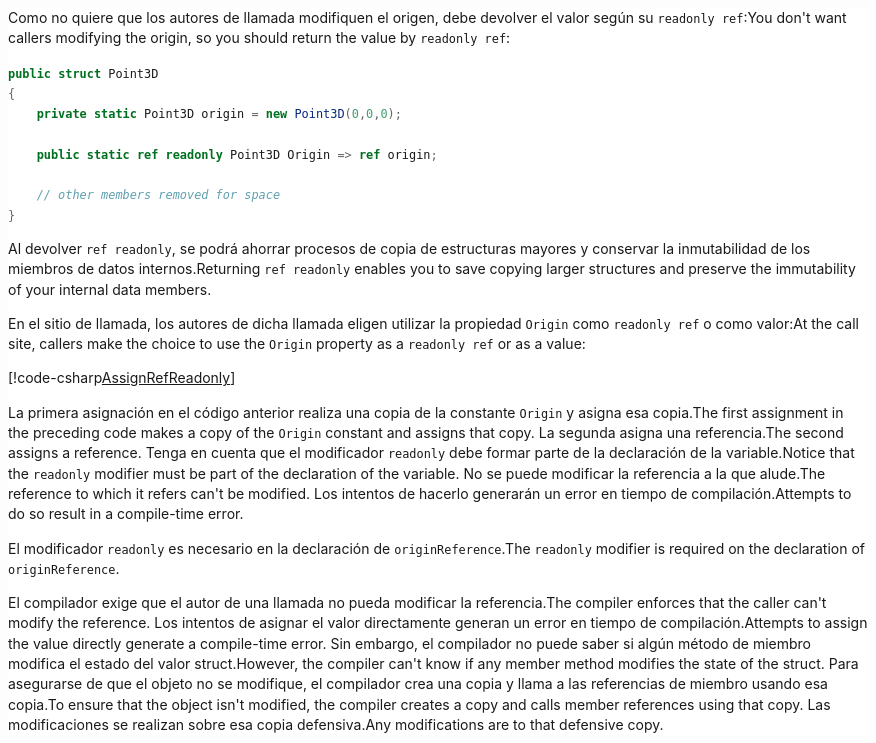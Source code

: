 <span data-ttu-id="e530f-167">Como no quiere que los autores de llamada modifiquen el origen, debe devolver el valor según su `readonly ref`:</span><span class="sxs-lookup"><span data-stu-id="e530f-167">You don't want callers modifying the origin, so you should return the value by `readonly ref`:</span></span>

```csharp
public struct Point3D
{
    private static Point3D origin = new Point3D(0,0,0);

    public static ref readonly Point3D Origin => ref origin;

    // other members removed for space
}
```

<span data-ttu-id="e530f-168">Al devolver `ref readonly`, se podrá ahorrar procesos de copia de estructuras mayores y conservar la inmutabilidad de los miembros de datos internos.</span><span class="sxs-lookup"><span data-stu-id="e530f-168">Returning `ref readonly` enables you to save copying larger structures and preserve the immutability of your internal data members.</span></span>

<span data-ttu-id="e530f-169">En el sitio de llamada, los autores de dicha llamada eligen utilizar la propiedad `Origin` como `readonly ref` o como valor:</span><span class="sxs-lookup"><span data-stu-id="e530f-169">At the call site, callers make the choice to use the `Origin` property as a `readonly ref` or as a value:</span></span>

[!code-csharp[AssignRefReadonly](../../samples/csharp/safe-efficient-code/ref-readonly-struct/Program.cs#AssignRefReadonly "Assigning a ref readonly")]

<span data-ttu-id="e530f-170">La primera asignación en el código anterior realiza una copia de la constante `Origin` y asigna esa copia.</span><span class="sxs-lookup"><span data-stu-id="e530f-170">The first assignment in the preceding code makes a copy of the `Origin` constant and assigns that copy.</span></span> <span data-ttu-id="e530f-171">La segunda asigna una referencia.</span><span class="sxs-lookup"><span data-stu-id="e530f-171">The second assigns a reference.</span></span> <span data-ttu-id="e530f-172">Tenga en cuenta que el modificador `readonly` debe formar parte de la declaración de la variable.</span><span class="sxs-lookup"><span data-stu-id="e530f-172">Notice that the `readonly` modifier must be part of the declaration of the variable.</span></span> <span data-ttu-id="e530f-173">No se puede modificar la referencia a la que alude.</span><span class="sxs-lookup"><span data-stu-id="e530f-173">The reference to which it refers can't be modified.</span></span> <span data-ttu-id="e530f-174">Los intentos de hacerlo generarán un error en tiempo de compilación.</span><span class="sxs-lookup"><span data-stu-id="e530f-174">Attempts to do so result in a compile-time error.</span></span>

<span data-ttu-id="e530f-175">El modificador `readonly` es necesario en la declaración de `originReference`.</span><span class="sxs-lookup"><span data-stu-id="e530f-175">The `readonly` modifier is required on the declaration of `originReference`.</span></span>

<span data-ttu-id="e530f-176">El compilador exige que el autor de una llamada no pueda modificar la referencia.</span><span class="sxs-lookup"><span data-stu-id="e530f-176">The compiler enforces that the caller can't modify the reference.</span></span> <span data-ttu-id="e530f-177">Los intentos de asignar el valor directamente generan un error en tiempo de compilación.</span><span class="sxs-lookup"><span data-stu-id="e530f-177">Attempts to assign the value directly generate a compile-time error.</span></span> <span data-ttu-id="e530f-178">Sin embargo, el compilador no puede saber si algún método de miembro modifica el estado del valor struct.</span><span class="sxs-lookup"><span data-stu-id="e530f-178">However, the compiler can't know if any member method modifies the state of the struct.</span></span>
<span data-ttu-id="e530f-179">Para asegurarse de que el objeto no se modifique, el compilador crea una copia y llama a las referencias de miembro usando esa copia.</span><span class="sxs-lookup"><span data-stu-id="e530f-179">To ensure that the object isn't modified, the compiler creates a copy and calls member references using that copy.</span></span> <span data-ttu-id="e530f-180">Las modificaciones se realizan sobre esa copia defensiva.</span><span class="sxs-lookup"><span data-stu-id="e530f-180">Any modifications are to that defensive copy.</span></span>
